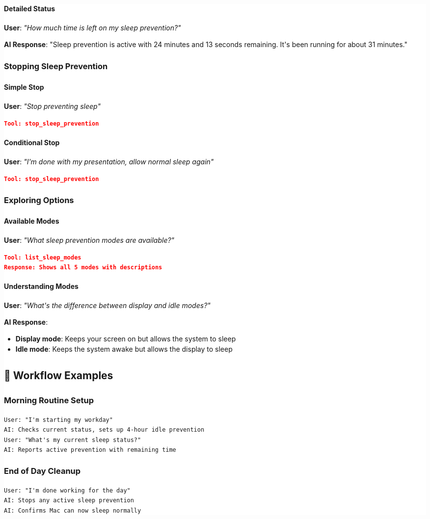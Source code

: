 #### Detailed Status
**User**: *"How much time is left on my sleep prevention?"*

**AI Response**: "Sleep prevention is active with 24 minutes and 13 seconds remaining. It's been running for about 31 minutes."

### Stopping Sleep Prevention

#### Simple Stop
**User**: *"Stop preventing sleep"*
```json
Tool: stop_sleep_prevention
```

#### Conditional Stop
**User**: *"I'm done with my presentation, allow normal sleep again"*
```json
Tool: stop_sleep_prevention
```

### Exploring Options

#### Available Modes
**User**: *"What sleep prevention modes are available?"*
```json
Tool: list_sleep_modes
Response: Shows all 5 modes with descriptions
```

#### Understanding Modes
**User**: *"What's the difference between display and idle modes?"*

**AI Response**: 
- **Display mode**: Keeps your screen on but allows the system to sleep
- **Idle mode**: Keeps the system awake but allows the display to sleep

## 🔄 Workflow Examples

### Morning Routine Setup
```
User: "I'm starting my workday"
AI: Checks current status, sets up 4-hour idle prevention
User: "What's my current sleep status?"
AI: Reports active prevention with remaining time
```

### End of Day Cleanup
```
User: "I'm done working for the day"
AI: Stops any active sleep prevention
AI: Confirms Mac can now sleep normally
```
